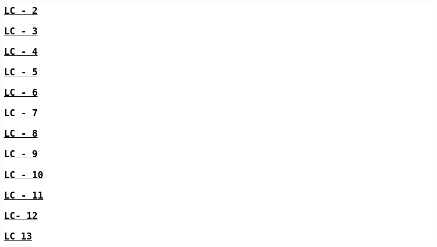 <p><code><span style="color: #000000;"><strong><span style="font-size: 14pt; background-color: #ffffff;"></span></strong></span></code></p>
<p><code><span style="color: #000000;"><strong><span style="font-size: 14pt; background-color: #ffffff;"><a href="https://youtu.be/A4sa4TzDN6Y" style="background-color: #ffffff; color: #000000;">L</a></span><a href="https://youtu.be/l_lz_2lfQ-c" style="background-color: #ffffff; font-size: 18.6667px; color: #000000;"></a><a href="https://youtu.be/A4sa4TzDN6Y" style="font-size: 14pt; color: #000000;">C - 2</a></strong></span></code></p>
<p><code><span style="color: #000000;"><strong><span style="font-size: 14pt; background-color: #ffffff;"></span></strong></span></code></p>
<p><code><span style="color: #000000;"><strong><span style="font-size: 14pt; background-color: #ffffff;"><a href="https://youtu.be/jKA04yIMfBg" style="background-color: #ffffff; color: #000000;">LC - 3</a></span></strong></span></code></p>
<p><code><span style="color: #000000;"><strong><span style="font-size: 14pt; background-color: #ffffff;"></span></strong></span></code></p>
<p><code><span style="color: #000000;"><strong><span style="font-size: 14pt; background-color: #ffffff;"><a href="https://youtu.be/lJZQZKI_Q9w" style="background-color: #ffffff; color: #000000;">LC - 4</a></span></strong></span></code></p>
<p><code><span style="color: #000000;"><strong><span style="font-size: 14pt; background-color: #ffffff;"></span></strong></span></code></p>
<p><code><span style="color: #000000;"><strong><span style="font-size: 14pt; background-color: #ffffff;"><a href="https://youtu.be/XF35h7BakAc" style="background-color: #ffffff; color: #000000;">LC - 5</a></span></strong></span></code></p>
<p><code><span style="color: #000000;"><strong><span style="font-size: 14pt; background-color: #ffffff;"></span></strong></span></code></p>
<p><code><span style="color: #000000;"><strong><span style="font-size: 14pt; background-color: #ffffff;"><a href="https://youtu.be/5fFb8eBiqp8" style="background-color: #ffffff; color: #000000;">LC - 6</a></span></strong></span></code></p>
<p><code><span style="color: #000000;"><strong><span style="font-size: 14pt; background-color: #ffffff;"></span></strong></span></code></p>
<p><code><span style="color: #000000;"><strong><span style="font-size: 14pt; background-color: #ffffff;"><a href="https://youtu.be/iG2G8fNX3VM" style="background-color: #ffffff; color: #000000;">LC - 7</a></span></strong></span></code></p>
<p><code><span style="color: #000000;"><strong><span style="font-size: 14pt; background-color: #ffffff;"></span></strong></span></code></p>
<p><code><span style="color: #000000;"><strong><span style="font-size: 14pt; background-color: #ffffff;"><a href="https://youtu.be/bqfj5ZlQZBE" style="background-color: #ffffff; color: #000000;">LC - 8</a></span></strong></span></code></p>
<p><code><span style="color: #000000;"><strong><span style="font-size: 14pt; background-color: #ffffff;"></span></strong></span></code></p>
<p><code><span style="color: #000000;"><strong><span style="font-size: 14pt; background-color: #ffffff;"><a href="https://youtu.be/QJtEqNQ3S1g" style="background-color: #ffffff; color: #000000;">LC - 9</a></span></strong></span></code></p>
<p><code><span style="color: #000000;"><strong><span style="font-size: 14pt; background-color: #ffffff;"></span></strong></span></code></p>
<p><code><span style="color: #000000;"><strong><span style="font-size: 14pt; background-color: #ffffff;"><a href="https://youtu.be/X0aSAI2nZ9s" style="background-color: #ffffff; color: #000000;">LC - 10</a></span></strong></span></code></p>
<p><code><span style="color: #000000;"><strong><span style="font-size: 14pt; background-color: #ffffff;"></span></strong></span></code></p>
<p><code><span style="color: #000000;"><strong><span style="font-size: 14pt; background-color: #ffffff;"><a href="https://youtu.be/z3ArZz24q-c" style="background-color: #ffffff; color: #000000;">LC - 11</a></span></strong></span></code></p>
<p><code><span style="color: #000000;"><strong><span style="font-size: 14pt; background-color: #ffffff;"></span></strong></span></code></p>
<p><code><span style="color: #000000;"><strong><span style="font-size: 14pt; background-color: #ffffff;"><a href="https://youtu.be/rdv5OPHpGb8" style="background-color: #ffffff; color: #000000;">LC- 12</a></span></strong></span></code></p>
<p><code><span style="color: #000000;"><strong><span style="font-size: 14pt; background-color: #ffffff;"></span></strong></span></code></p>
<p><code><span style="color: #000000;"><strong><span style="font-size: 14pt; background-color: #ffffff;"><a href="https://youtu.be/UBlXMnvIMZc" style="background-color: #ffffff; color: #000000;">LC 13</a></span></strong></span></code></p>
<p><code><span style="color: #000000;"><strong><span style="font-size: 14pt; background-color: #ffffff;"></span></strong></span></code></p>
